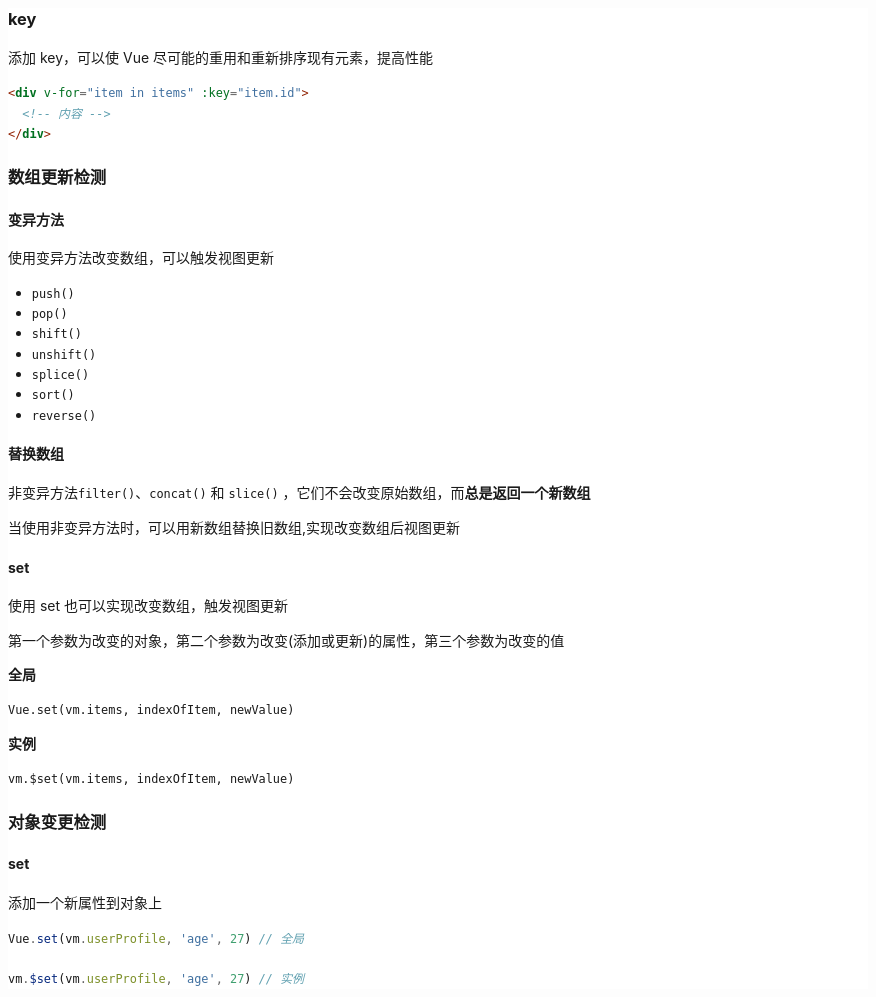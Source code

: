 ### key

添加 key，可以使 Vue 尽可能的重用和重新排序现有元素，提高性能

```html
<div v-for="item in items" :key="item.id">
  <!-- 内容 -->
</div>
```

### 数组更新检测

#### 变异方法

使用变异方法改变数组，可以触发视图更新

- `push()`
- `pop()`
- `shift()`
- `unshift()`
- `splice()`
- `sort()`
- `reverse()`

#### 替换数组

非变异方法`filter()`、`concat()` 和 `slice()` ，它们不会改变原始数组，而**总是返回一个新数组**

当使用非变异方法时，可以用新数组替换旧数组,实现改变数组后视图更新

#### set

使用 set 也可以实现改变数组，触发视图更新

第一个参数为改变的对象，第二个参数为改变(添加或更新)的属性，第三个参数为改变的值

**全局**

```html
Vue.set(vm.items, indexOfItem, newValue)
```

**实例**

```html
vm.$set(vm.items, indexOfItem, newValue)
```

### 对象变更检测

#### set

添加一个新属性到对象上

```javascript
Vue.set(vm.userProfile, 'age', 27) // 全局

vm.$set(vm.userProfile, 'age', 27) // 实例
```
